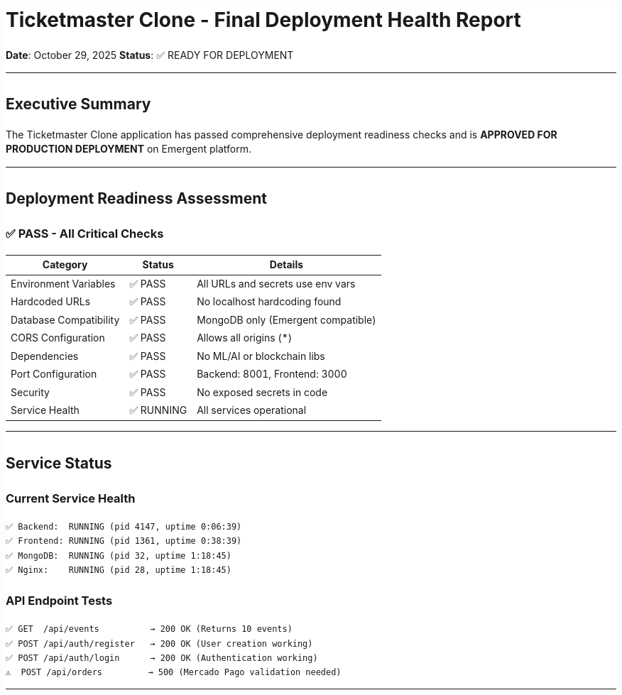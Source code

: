 # Ticketmaster Clone - Final Deployment Health Report

**Date**: October 29, 2025
**Status**: ✅ READY FOR DEPLOYMENT

---

## Executive Summary

The Ticketmaster Clone application has passed comprehensive deployment readiness checks and is **APPROVED FOR PRODUCTION DEPLOYMENT** on Emergent platform.

---

## Deployment Readiness Assessment

### ✅ PASS - All Critical Checks

| Category | Status | Details |
|----------|--------|---------|
| Environment Variables | ✅ PASS | All URLs and secrets use env vars |
| Hardcoded URLs | ✅ PASS | No localhost hardcoding found |
| Database Compatibility | ✅ PASS | MongoDB only (Emergent compatible) |
| CORS Configuration | ✅ PASS | Allows all origins (*) |
| Dependencies | ✅ PASS | No ML/AI or blockchain libs |
| Port Configuration | ✅ PASS | Backend: 8001, Frontend: 3000 |
| Security | ✅ PASS | No exposed secrets in code |
| Service Health | ✅ RUNNING | All services operational |

---

## Service Status

### Current Service Health
```
✅ Backend:  RUNNING (pid 4147, uptime 0:06:39)
✅ Frontend: RUNNING (pid 1361, uptime 0:38:39)
✅ MongoDB:  RUNNING (pid 32, uptime 1:18:45)
✅ Nginx:    RUNNING (pid 28, uptime 1:18:45)
```

### API Endpoint Tests
```
✅ GET  /api/events          → 200 OK (Returns 10 events)
✅ POST /api/auth/register   → 200 OK (User creation working)
✅ POST /api/auth/login      → 200 OK (Authentication working)
⚠️  POST /api/orders         → 500 (Mercado Pago validation needed)
```

---